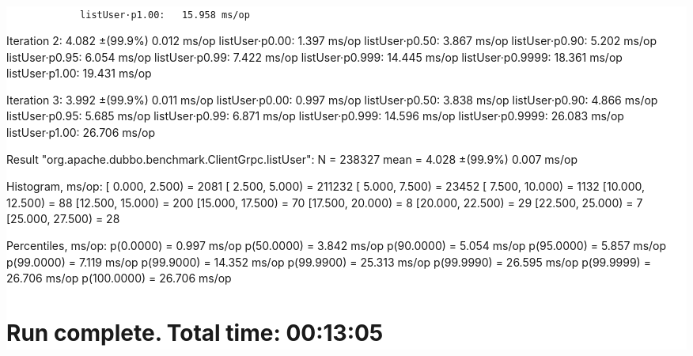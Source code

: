                  listUser·p1.00:   15.958 ms/op

Iteration   2: 4.082 ±(99.9%) 0.012 ms/op
                 listUser·p0.00:   1.397 ms/op
                 listUser·p0.50:   3.867 ms/op
                 listUser·p0.90:   5.202 ms/op
                 listUser·p0.95:   6.054 ms/op
                 listUser·p0.99:   7.422 ms/op
                 listUser·p0.999:  14.445 ms/op
                 listUser·p0.9999: 18.361 ms/op
                 listUser·p1.00:   19.431 ms/op

Iteration   3: 3.992 ±(99.9%) 0.011 ms/op
                 listUser·p0.00:   0.997 ms/op
                 listUser·p0.50:   3.838 ms/op
                 listUser·p0.90:   4.866 ms/op
                 listUser·p0.95:   5.685 ms/op
                 listUser·p0.99:   6.871 ms/op
                 listUser·p0.999:  14.596 ms/op
                 listUser·p0.9999: 26.083 ms/op
                 listUser·p1.00:   26.706 ms/op



Result "org.apache.dubbo.benchmark.ClientGrpc.listUser":
  N = 238327
  mean =      4.028 ±(99.9%) 0.007 ms/op

  Histogram, ms/op:
    [ 0.000,  2.500) = 2081 
    [ 2.500,  5.000) = 211232 
    [ 5.000,  7.500) = 23452 
    [ 7.500, 10.000) = 1132 
    [10.000, 12.500) = 88 
    [12.500, 15.000) = 200 
    [15.000, 17.500) = 70 
    [17.500, 20.000) = 8 
    [20.000, 22.500) = 29 
    [22.500, 25.000) = 7 
    [25.000, 27.500) = 28 

  Percentiles, ms/op:
      p(0.0000) =      0.997 ms/op
     p(50.0000) =      3.842 ms/op
     p(90.0000) =      5.054 ms/op
     p(95.0000) =      5.857 ms/op
     p(99.0000) =      7.119 ms/op
     p(99.9000) =     14.352 ms/op
     p(99.9900) =     25.313 ms/op
     p(99.9990) =     26.595 ms/op
     p(99.9999) =     26.706 ms/op
    p(100.0000) =     26.706 ms/op


# Run complete. Total time: 00:13:05
